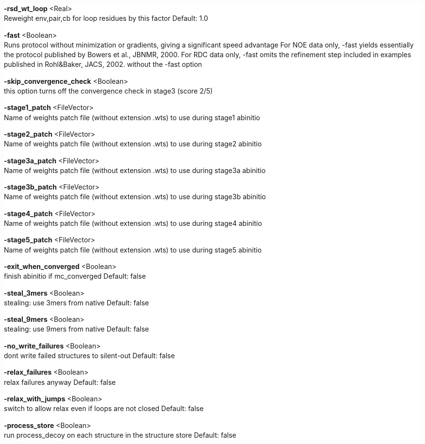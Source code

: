  **-rsd\_wt\_loop** \<Real\>   
Reweight env,pair,cb for loop residues by this factor
 Default: 1.0

 **-fast** \<Boolean\>   
Runs protocol without minimization or gradients, giving a significant speed advantage For NOE data only, -fast yields essentially the protocol published by Bowers et al., JBNMR, 2000. For RDC data only, -fast omits the refinement step included in examples published in Rohl&Baker, JACS, 2002. without the -fast option

 **-skip\_convergence\_check** \<Boolean\>   
this option turns off the convergence check in stage3 (score 2/5)

 **-stage1\_patch** \<FileVector\>   
Name of weights patch file (without extension .wts) to use during stage1 abinitio

 **-stage2\_patch** \<FileVector\>   
Name of weights patch file (without extension .wts) to use during stage2 abinitio

 **-stage3a\_patch** \<FileVector\>   
Name of weights patch file (without extension .wts) to use during stage3a abinitio

 **-stage3b\_patch** \<FileVector\>   
Name of weights patch file (without extension .wts) to use during stage3b abinitio

 **-stage4\_patch** \<FileVector\>   
Name of weights patch file (without extension .wts) to use during stage4 abinitio

 **-stage5\_patch** \<FileVector\>   
Name of weights patch file (without extension .wts) to use during stage5 abinitio

 **-exit\_when\_converged** \<Boolean\>   
finish abinitio if mc\_converged
 Default: false

 **-steal\_3mers** \<Boolean\>   
stealing: use 3mers from native
 Default: false

 **-steal\_9mers** \<Boolean\>   
stealing: use 9mers from native
 Default: false

 **-no\_write\_failures** \<Boolean\>   
dont write failed structures to silent-out
 Default: false

 **-relax\_failures** \<Boolean\>   
relax failures anyway
 Default: false

 **-relax\_with\_jumps** \<Boolean\>   
switch to allow relax even if loops are not closed
 Default: false

 **-process\_store** \<Boolean\>   
run process\_decoy on each structure in the structure store
 Default: false
